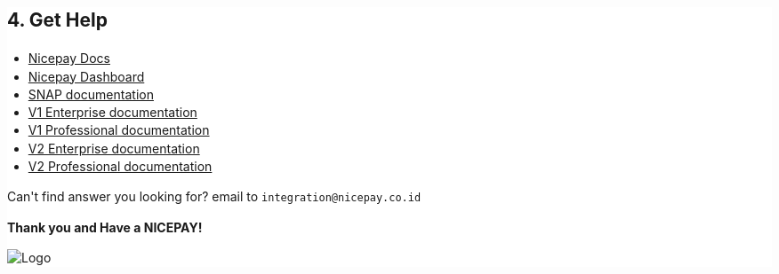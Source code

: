 ## 4. Get Help
- [Nicepay Docs](https://docs.nicepay.co.id/)
- [Nicepay Dashboard](http://103.20.51.40:8012/logIn.do)
- [SNAP documentation](https://docs.nicepay.co.id/nicepay-api-snap)
- [V1 Enterprise documentation](https://docs.nicepay.co.id/nicepay-v1-enterprise)
- [V1 Professional documentation](https://docs.nicepay.co.id/nicepay-api-v1-professional)
- [V2 Enterprise documentation](https://docs.nicepay.co.id/nicepay-api-v2-payment-api)
- [V2 Professional documentation](https://docs.nicepay.co.id/nicepay-api-v2-checkout-api)


Can't find answer you looking for? email to `integration@nicepay.co.id `

**Thank you and Have a NICEPAY!** 

![Logo](https://nicepay.co.id/wp-content/uploads/2019/09/logo-150.svg )

